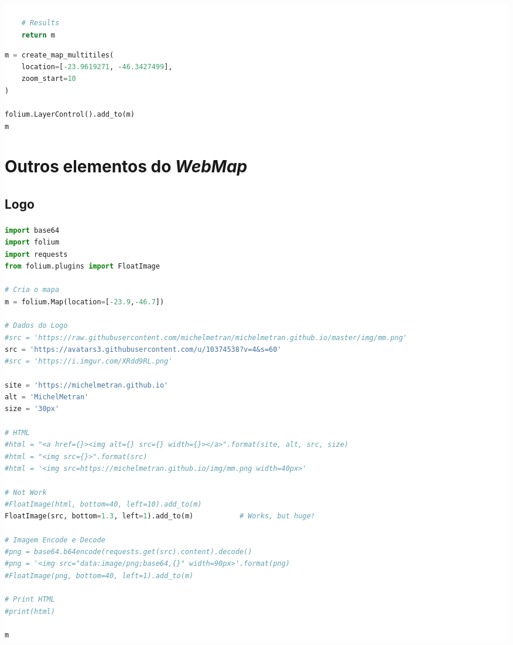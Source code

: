 ```python

    # Results
    return m
```

```python
m = create_map_multitiles(
    location=[-23.9619271, -46.3427499],
    zoom_start=10
)

folium.LayerControl().add_to(m)
m
```

# Outros elementos do _WebMap_

## Logo

```python
import base64
import folium
import requests
from folium.plugins import FloatImage

# Cria o mapa
m = folium.Map(location=[-23.9,-46.7])

# Dados do Logo
#src = 'https://raw.githubusercontent.com/michelmetran/michelmetran.github.io/master/img/mm.png'
src = 'https://avatars3.githubusercontent.com/u/10374538?v=4&s=60'
#src = 'https://i.imgur.com/XRdd9RL.png'

site = 'https://michelmetran.github.io'
alt = 'MichelMetran'
size = '30px'

# HTML
#html = "<a href={}><img alt={} src={} width={}></a>".format(site, alt, src, size)
#html = "<img src={}>".format(src)
#html = '<img src=https://michelmetran.github.io/img/mm.png width=40px>'

# Not Work
#FloatImage(html, bottom=40, left=10).add_to(m)
FloatImage(src, bottom=1.3, left=1).add_to(m)           # Works, but huge!

# Imagem Encode e Decode
#png = base64.b64encode(requests.get(src).content).decode()
#png = '<img src="data:image/png;base64,{}" width=90px>'.format(png)
#FloatImage(png, bottom=40, left=1).add_to(m)

# Print HTML
#print(html)

m
```
